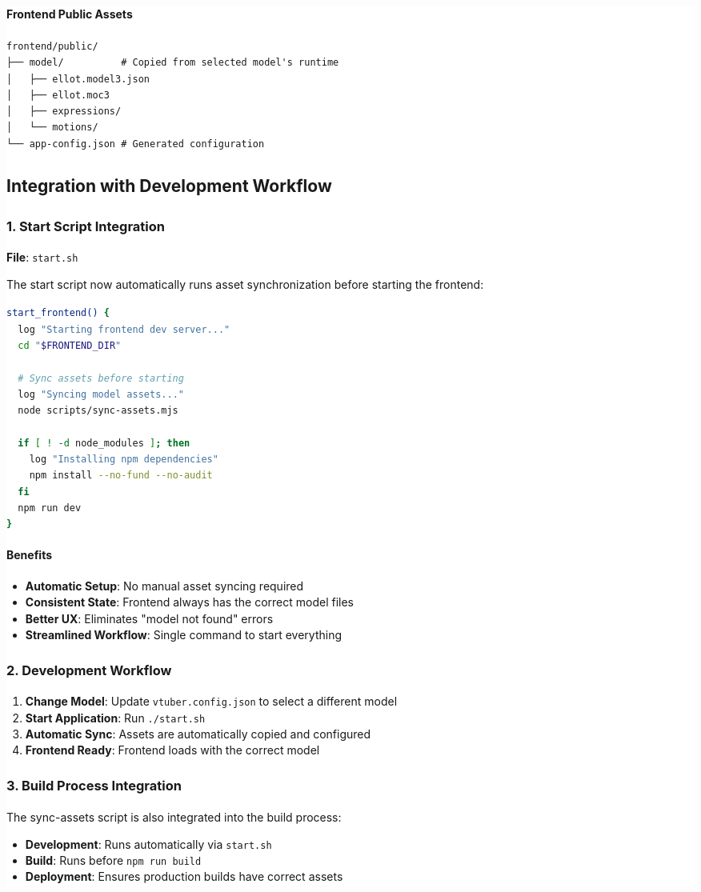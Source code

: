 #### Frontend Public Assets
```
frontend/public/
├── model/          # Copied from selected model's runtime
│   ├── ellot.model3.json
│   ├── ellot.moc3
│   ├── expressions/
│   └── motions/
└── app-config.json # Generated configuration
```

## Integration with Development Workflow

### 1. Start Script Integration
**File**: `start.sh`

The start script now automatically runs asset synchronization before starting the frontend:

```bash
start_frontend() {
  log "Starting frontend dev server..."
  cd "$FRONTEND_DIR"
  
  # Sync assets before starting
  log "Syncing model assets..."
  node scripts/sync-assets.mjs
  
  if [ ! -d node_modules ]; then
    log "Installing npm dependencies"
    npm install --no-fund --no-audit
  fi
  npm run dev
}
```

#### Benefits
- **Automatic Setup**: No manual asset syncing required
- **Consistent State**: Frontend always has the correct model files
- **Better UX**: Eliminates "model not found" errors
- **Streamlined Workflow**: Single command to start everything

### 2. Development Workflow
1. **Change Model**: Update `vtuber.config.json` to select a different model
2. **Start Application**: Run `./start.sh`
3. **Automatic Sync**: Assets are automatically copied and configured
4. **Frontend Ready**: Frontend loads with the correct model

### 3. Build Process Integration
The sync-assets script is also integrated into the build process:
- **Development**: Runs automatically via `start.sh`
- **Build**: Runs before `npm run build`
- **Deployment**: Ensures production builds have correct assets

